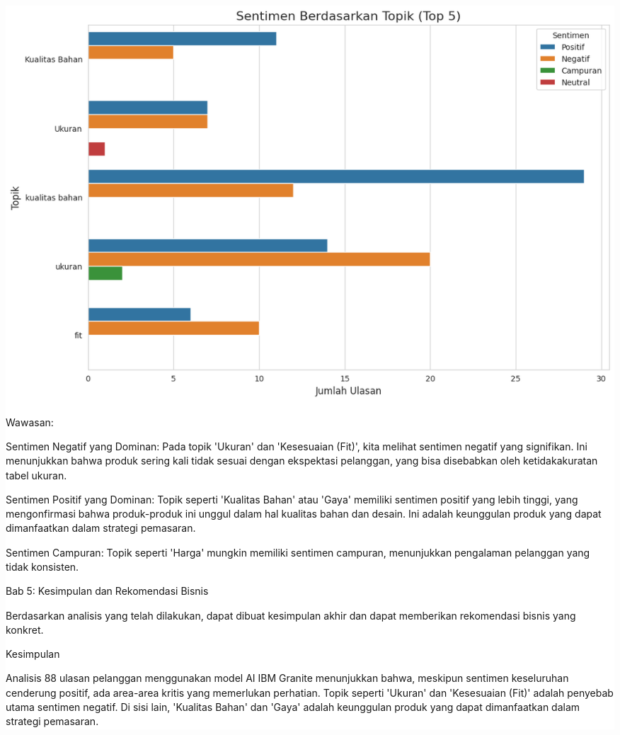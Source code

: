  ![Sentimen per Topik](images/sentimen_per_topik.png)

Wawasan:

Sentimen Negatif yang Dominan: Pada topik 'Ukuran' dan 'Kesesuaian (Fit)', kita melihat sentimen negatif yang signifikan. Ini menunjukkan bahwa produk sering kali tidak sesuai dengan ekspektasi pelanggan, yang bisa disebabkan oleh ketidakakuratan tabel ukuran.

Sentimen Positif yang Dominan: Topik seperti 'Kualitas Bahan' atau 'Gaya' memiliki sentimen positif yang lebih tinggi, yang mengonfirmasi bahwa produk-produk ini unggul dalam hal kualitas bahan dan desain. Ini adalah keunggulan produk yang dapat dimanfaatkan dalam strategi pemasaran.

Sentimen Campuran: Topik seperti 'Harga' mungkin memiliki sentimen campuran, menunjukkan pengalaman pelanggan yang tidak konsisten.

Bab 5: Kesimpulan dan Rekomendasi Bisnis

Berdasarkan analisis yang telah dilakukan, dapat dibuat kesimpulan akhir dan dapat memberikan rekomendasi bisnis yang konkret.

Kesimpulan

Analisis 88 ulasan pelanggan menggunakan model AI IBM Granite menunjukkan bahwa, meskipun sentimen keseluruhan cenderung positif, ada area-area kritis yang memerlukan perhatian. Topik seperti 'Ukuran' dan 'Kesesuaian (Fit)' adalah penyebab utama sentimen negatif. Di sisi lain, 'Kualitas Bahan' dan 'Gaya' adalah keunggulan produk yang dapat dimanfaatkan dalam strategi pemasaran.
